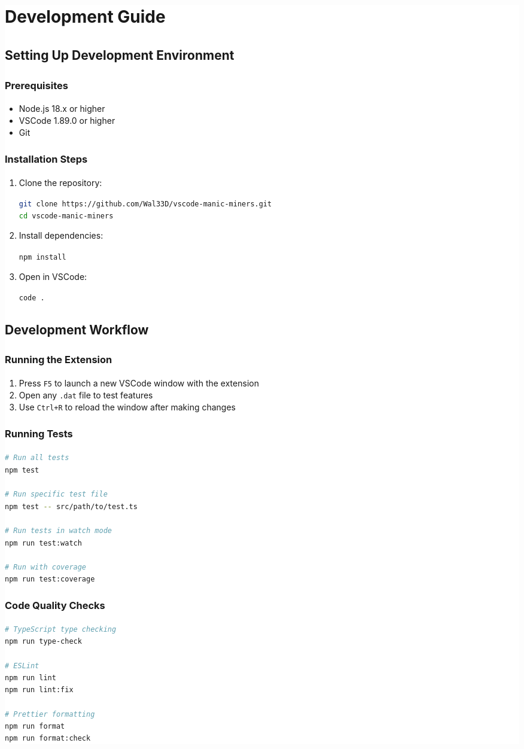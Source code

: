# Development Guide

## Setting Up Development Environment

### Prerequisites
- Node.js 18.x or higher
- VSCode 1.89.0 or higher
- Git

### Installation Steps
1. Clone the repository:
   ```bash
   git clone https://github.com/Wal33D/vscode-manic-miners.git
   cd vscode-manic-miners
   ```

2. Install dependencies:
   ```bash
   npm install
   ```

3. Open in VSCode:
   ```bash
   code .
   ```

## Development Workflow

### Running the Extension
1. Press `F5` to launch a new VSCode window with the extension
2. Open any `.dat` file to test features
3. Use `Ctrl+R` to reload the window after making changes

### Running Tests
```bash
# Run all tests
npm test

# Run specific test file
npm test -- src/path/to/test.ts

# Run tests in watch mode
npm run test:watch

# Run with coverage
npm run test:coverage
```

### Code Quality Checks
```bash
# TypeScript type checking
npm run type-check

# ESLint
npm run lint
npm run lint:fix

# Prettier formatting
npm run format
npm run format:check
```
